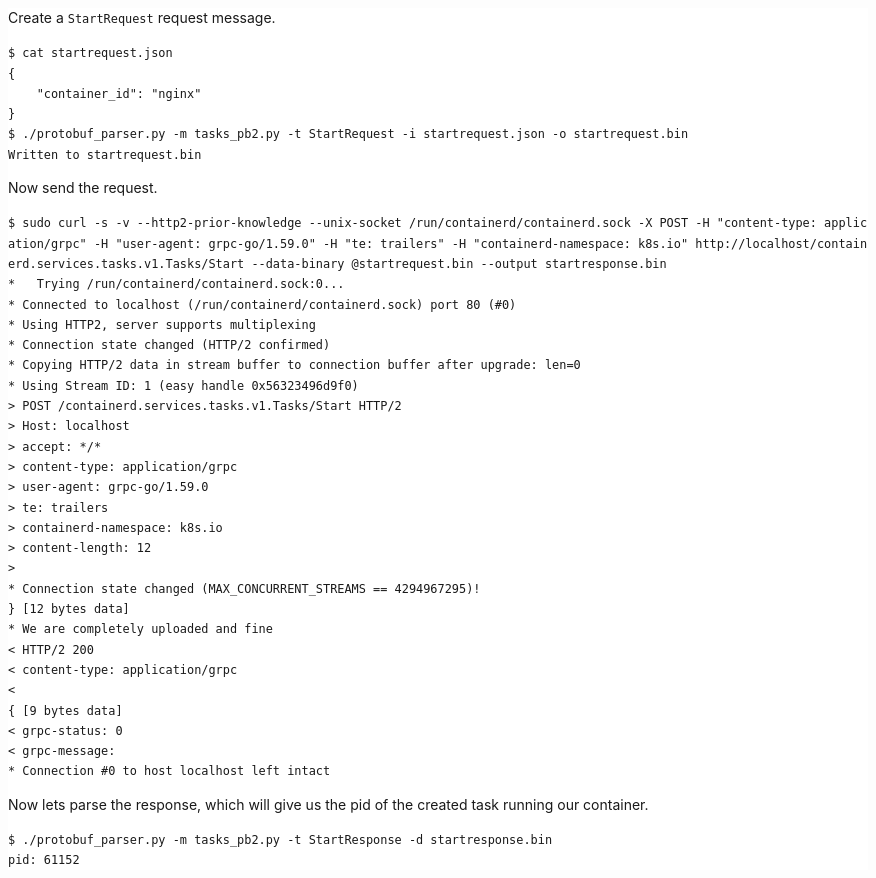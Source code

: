 Create a `StartRequest` request message.

```
$ cat startrequest.json
{
    "container_id": "nginx"
}
$ ./protobuf_parser.py -m tasks_pb2.py -t StartRequest -i startrequest.json -o startrequest.bin
Written to startrequest.bin
```


Now send the request.

```
$ sudo curl -s -v --http2-prior-knowledge --unix-socket /run/containerd/containerd.sock -X POST -H "content-type: application/grpc" -H "user-agent: grpc-go/1.59.0" -H "te: trailers" -H "containerd-namespace: k8s.io" http://localhost/containerd.services.tasks.v1.Tasks/Start --data-binary @startrequest.bin --output startresponse.bin
*   Trying /run/containerd/containerd.sock:0...
* Connected to localhost (/run/containerd/containerd.sock) port 80 (#0)
* Using HTTP2, server supports multiplexing
* Connection state changed (HTTP/2 confirmed)
* Copying HTTP/2 data in stream buffer to connection buffer after upgrade: len=0
* Using Stream ID: 1 (easy handle 0x56323496d9f0)
> POST /containerd.services.tasks.v1.Tasks/Start HTTP/2
> Host: localhost
> accept: */*
> content-type: application/grpc
> user-agent: grpc-go/1.59.0
> te: trailers
> containerd-namespace: k8s.io
> content-length: 12
>
* Connection state changed (MAX_CONCURRENT_STREAMS == 4294967295)!
} [12 bytes data]
* We are completely uploaded and fine
< HTTP/2 200
< content-type: application/grpc
<
{ [9 bytes data]
< grpc-status: 0
< grpc-message:
* Connection #0 to host localhost left intact
```


Now lets parse the response, which will give us the pid of the created task running our container.

```
$ ./protobuf_parser.py -m tasks_pb2.py -t StartResponse -d startresponse.bin
pid: 61152

```

